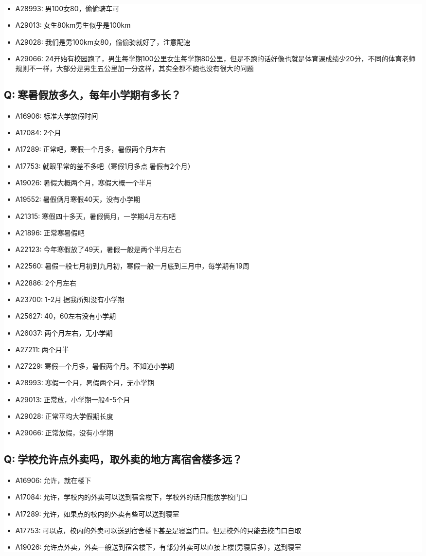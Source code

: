 - A28993: 男100女80，偷偷骑车可

- A29013: 女生80km男生似乎是100km

- A29028: 我们是男100km女80，偷偷骑就好了，注意配速

- A29066: 24开始有校园跑了，男生每学期100公里女生每学期80公里，但是不跑的话好像也就是体育课成绩少20分，不同的体育老师规则不一样，大部分是男生五公里加一分这样，其实全都不跑也没有很大的问题

## Q: 寒暑假放多久，每年小学期有多长？

- A16906: 标准大学放假时间

- A17084: 2个月

- A17289: 正常吧，寒假一个月多，暑假两个月左右

- A17753: 就跟平常的差不多吧（寒假1月多点  暑假有2个月）

- A19026: 暑假大概两个月，寒假大概一个半月

- A19552: 暑假俩月寒假40天，没有小学期

- A21315: 寒假四十多天，暑假俩月，一学期4月左右吧

- A21896: 正常寒暑假吧

- A22123: 今年寒假放了49天，暑假一般是两个半月左右

- A22560: 暑假一般七月初到九月初，寒假一般一月底到三月中，每学期有19周

- A22886: 2个月左右

- A23700: 1-2月 据我所知没有小学期

- A25627: 40，60左右没有小学期

- A26037: 两个月左右，无小学期

- A27211: 两个月半

- A27229: 寒假一个月多，暑假两个月。不知道小学期

- A28993: 寒假一个月，暑假两个月，无小学期

- A29013: 正常放，小学期一般4-5个月

- A29028: 正常平均大学假期长度

- A29066: 正常放假，没有小学期

## Q: 学校允许点外卖吗，取外卖的地方离宿舍楼多远？

- A16906: 允许，就在楼下

- A17084: 允许，学校内的外卖可以送到宿舍楼下，学校外的话只能放学校门口

- A17289: 允许，如果点的校内的外卖有些可以送到寝室

- A17753: 可以点，校内的外卖可以送到宿舍楼下甚至是寝室门口。但是校外的只能去校门口自取

- A19026: 允许点外卖，外卖一般送到宿舍楼下，有部分外卖可以直接上楼(男寝居多），送到寝室
